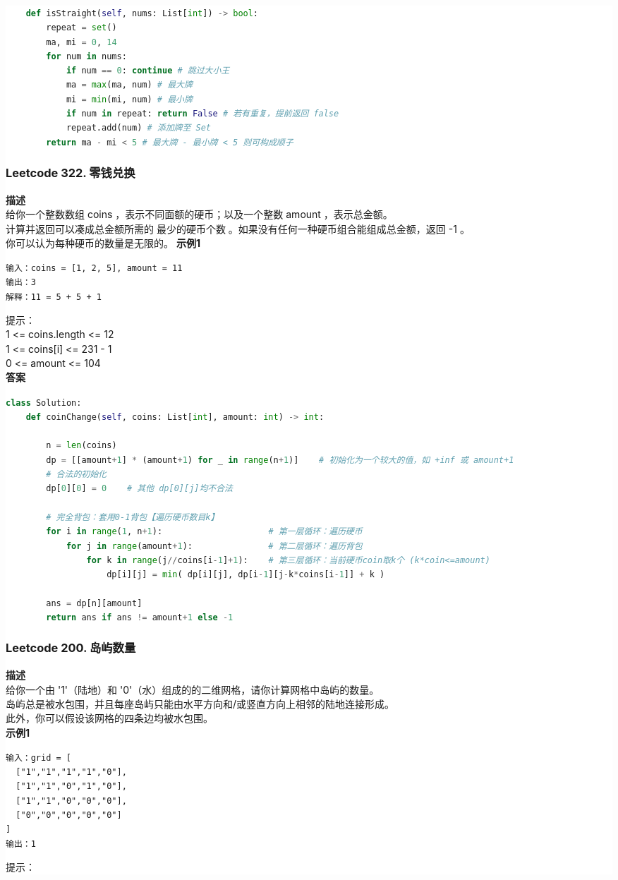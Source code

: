 ```python
    def isStraight(self, nums: List[int]) -> bool:
        repeat = set()
        ma, mi = 0, 14
        for num in nums:
            if num == 0: continue # 跳过大小王
            ma = max(ma, num) # 最大牌
            mi = min(mi, num) # 最小牌
            if num in repeat: return False # 若有重复，提前返回 false
            repeat.add(num) # 添加牌至 Set
        return ma - mi < 5 # 最大牌 - 最小牌 < 5 则可构成顺子 
```
### Leetcode 322. 零钱兑换
**描述**  
给你一个整数数组 coins ，表示不同面额的硬币；以及一个整数 amount ，表示总金额。  
计算并返回可以凑成总金额所需的 最少的硬币个数 。如果没有任何一种硬币组合能组成总金额，返回 -1 。  
你可以认为每种硬币的数量是无限的。
**示例1**  
```text
输入：coins = [1, 2, 5], amount = 11
输出：3 
解释：11 = 5 + 5 + 1
```
提示：  
1 <= coins.length <= 12  
1 <= coins[i] <= 231 - 1  
0 <= amount <= 104  
**答案**  
```python
class Solution:
    def coinChange(self, coins: List[int], amount: int) -> int:
        
        n = len(coins)
        dp = [[amount+1] * (amount+1) for _ in range(n+1)]    # 初始化为一个较大的值，如 +inf 或 amount+1
        # 合法的初始化
        dp[0][0] = 0    # 其他 dp[0][j]均不合法
        
        # 完全背包：套用0-1背包【遍历硬币数目k】
        for i in range(1, n+1):                     # 第一层循环：遍历硬币
            for j in range(amount+1):               # 第二层循环：遍历背包
                for k in range(j//coins[i-1]+1):    # 第三层循环：当前硬币coin取k个 (k*coin<=amount)
                    dp[i][j] = min( dp[i][j], dp[i-1][j-k*coins[i-1]] + k )

        ans = dp[n][amount] 
        return ans if ans != amount+1 else -1
```
### Leetcode 200. 岛屿数量
**描述**  
给你一个由 '1'（陆地）和 '0'（水）组成的的二维网格，请你计算网格中岛屿的数量。  
岛屿总是被水包围，并且每座岛屿只能由水平方向和/或竖直方向上相邻的陆地连接形成。  
此外，你可以假设该网格的四条边均被水包围。  
**示例1**
```text
输入：grid = [
  ["1","1","1","1","0"],
  ["1","1","0","1","0"],
  ["1","1","0","0","0"],
  ["0","0","0","0","0"]
]
输出：1
```
提示：
